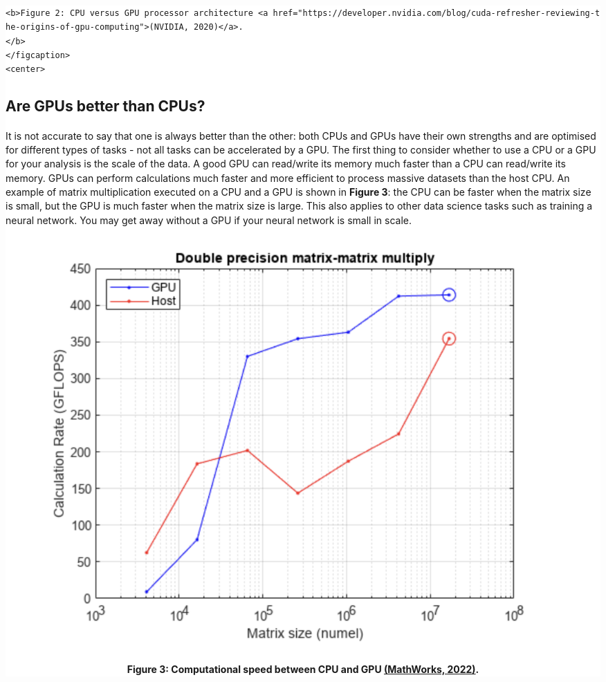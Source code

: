     <b>Figure 2: CPU versus GPU processor architecture <a href="https://developer.nvidia.com/blog/cuda-refresher-reviewing-the-origins-of-gpu-computing">(NVIDIA, 2020)</a>.
    </b>
    </figcaption>
    <center>
</figure>

## Are GPUs better than CPUs?

It is not accurate to say that one is always better than the other: both CPUs and GPUs have their own strengths and are optimised for different types of tasks - not all tasks can be accelerated by a GPU. The first thing to consider whether to use a CPU or a GPU for your analysis is the scale of the data. A good GPU can read/write its memory much faster than a CPU can read/write its memory. GPUs can perform calculations much faster and more efficient to process massive datasets than the host CPU. An example of matrix multiplication executed on a CPU and a GPU is shown in **Figure 3**: the CPU can be faster when the matrix size is small, but the GPU is much faster when the matrix size is large. This also applies to other data science tasks such as training a neural network. You may get away without a GPU if your neural network is small in scale. 

<figure title = "CPU vs GPU speed comparion">
    <center>
     <p><img src="https://github.com/jasoncpit/GPU-Analytics/blob/master/Pictures/CPU_GPU_speed.png?raw=true">
    <figcaption>
    <b>Figure 3: Computational speed between CPU and GPU <a href="https://www.mathworks.com/help/parallel-computing/measuring-gpu-performance.html">(MathWorks, 2022)</a>.
    </b>
    </figcaption>
    <center>
</figure>
